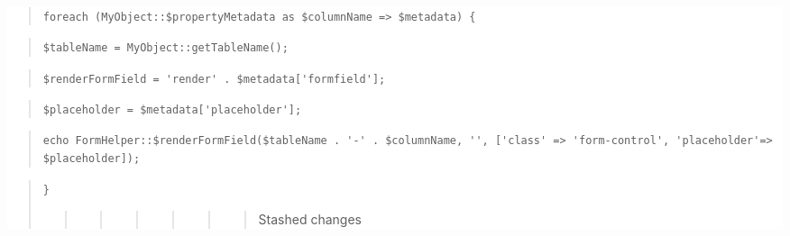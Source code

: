 > `foreach (MyObject::$propertyMetadata as $columnName => $metadata) {`

> `$tableName = MyObject::getTableName();`

> `$renderFormField = 'render' . $metadata['formfield'];`

> `$placeholder = $metadata['placeholder'];`

> `echo FormHelper::$renderFormField($tableName . '-' . $columnName, '', ['class' => 'form-control', 'placeholder'=> $placeholder]);`

> `}`
>>>>>>> Stashed changes

